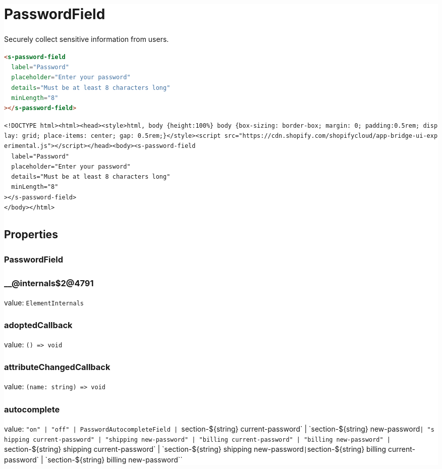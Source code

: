 # PasswordField

Securely collect sensitive information from users.

```html
<s-password-field
  label="Password"
  placeholder="Enter your password"
  details="Must be at least 8 characters long"
  minLength="8"
></s-password-field>

```

```preview
<!DOCTYPE html><html><head><style>html, body {height:100%} body {box-sizing: border-box; margin: 0; padding:0.5rem; display: grid; place-items: center; gap: 0.5rem;}</style><script src="https://cdn.shopify.com/shopifycloud/app-bridge-ui-experimental.js"></script></head><body><s-password-field
  label="Password"
  placeholder="Enter your password"
  details="Must be at least 8 characters long"
  minLength="8"
></s-password-field>
</body></html>
```

## Properties

### PasswordField

### __@internals$2@4791

value: `ElementInternals`


### adoptedCallback

value: `() => void`


### attributeChangedCallback

value: `(name: string) => void`


### autocomplete

value: `"on" | "off" | PasswordAutocompleteField | `section-${string} current-password` | `section-${string} new-password` | "shipping current-password" | "shipping new-password" | "billing current-password" | "billing new-password" | `section-${string} shipping current-password` | `section-${string} shipping new-password` | `section-${string} billing current-password` | `section-${string} billing new-password``
